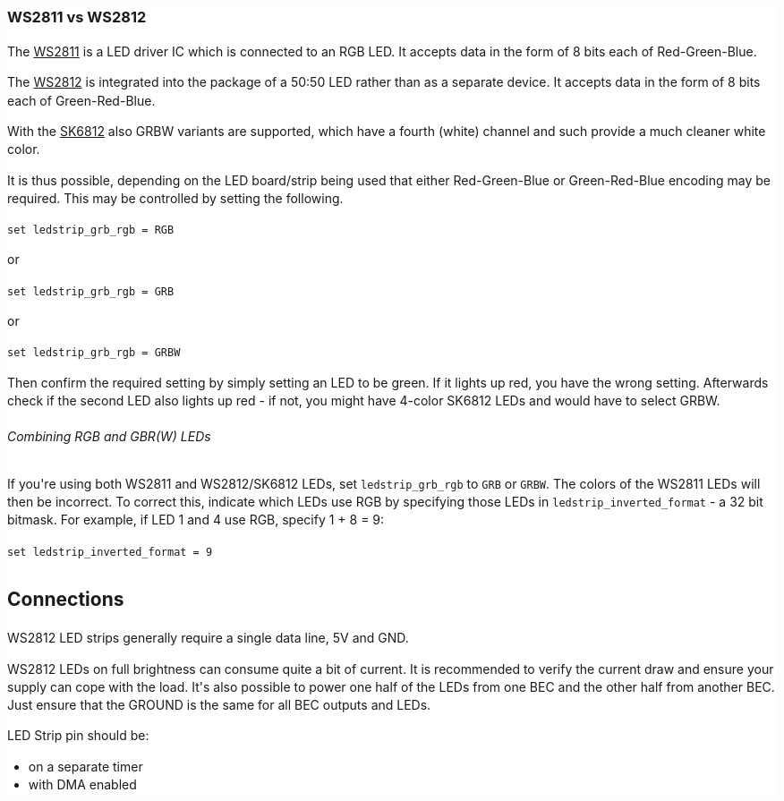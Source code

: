 
### WS2811 vs WS2812

The [WS2811](https://cdn-shop.adafruit.com/datasheets/WS2811.pdf) is a LED driver IC which is connected to an RGB LED. It accepts data in the form of 8 bits each of Red-Green-Blue.

The [WS2812](https://cdn-shop.adafruit.com/datasheets/WS2812.pdf) is integrated into the package of a 50:50 LED rather than as a separate device. It accepts data in the form of 8 bits each of Green-Red-Blue.

With the [SK6812](https://cdn-shop.adafruit.com/product-files/1138/SK6812+LED+datasheet+.pdf) also GRBW variants are supported, which have a fourth (white) channel and such provide a much cleaner white color.

It is thus possible, depending on the LED board/strip being used that either Red-Green-Blue or Green-Red-Blue encoding may be required. This may be controlled by setting the following.

```
set ledstrip_grb_rgb = RGB
```
or

```
set ledstrip_grb_rgb = GRB
```
or

```
set ledstrip_grb_rgb = GRBW
```

Then confirm the required setting by simply setting an LED to be green. If it lights up red, you have the wrong setting.
Afterwards check if the second LED also lights up red - if not, you might have 4-color SK6812 LEDs and would have to select GRBW.

###### Combining RGB and GBR(W) LEDs

If you're using both WS2811 and WS2812/SK6812 LEDs, set `ledstrip_grb_rgb` to `GRB` or `GRBW`. The colors of the WS2811 LEDs will then be incorrect. To correct this, indicate which LEDs use RGB by specifying those LEDs in `ledstrip_inverted_format` - a 32 bit bitmask. For example, if LED 1 and 4 use RGB, specify 1 + 8 = 9:

```
set ledstrip_inverted_format = 9
```

## Connections

WS2812 LED strips generally require a single data line, 5V and GND.

WS2812 LEDs on full brightness can consume quite a bit of current.  It is recommended to verify the current draw and ensure your supply can cope with the load. It's also possible to power one half of the LEDs from one BEC and the other half from another BEC.  Just ensure that the GROUND is the same for all BEC outputs and LEDs.

LED Strip pin should be:
- on a separate timer
- with DMA enabled
